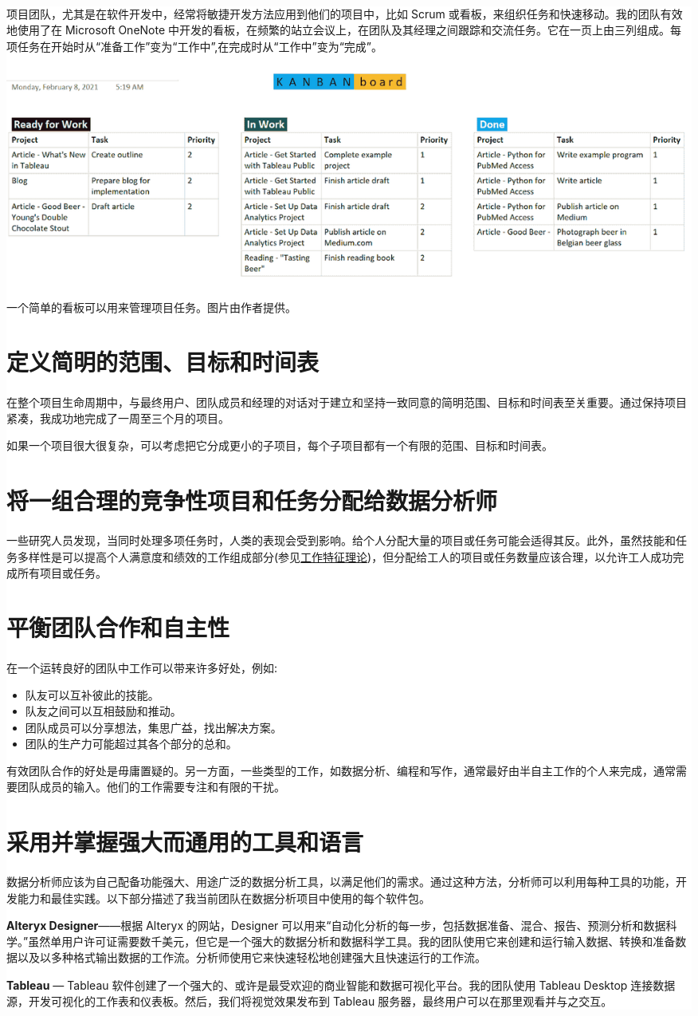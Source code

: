 项目团队，尤其是在软件开发中，经常将敏捷开发方法应用到他们的项目中，比如 Scrum 或看板，来组织任务和快速移动。我的团队有效地使用了在 Microsoft OneNote 中开发的看板，在频繁的站立会议上，在团队及其经理之间跟踪和交流任务。它在一页上由三列组成。每项任务在开始时从“准备工作”变为“工作中”,在完成时从“工作中”变为“完成”。

![](img/d729fe2b055e960b8568db2010e21497.png)

一个简单的看板可以用来管理项目任务。图片由作者提供。

# 定义简明的范围、目标和时间表

在整个项目生命周期中，与最终用户、团队成员和经理的对话对于建立和坚持一致同意的简明范围、目标和时间表至关重要。通过保持项目紧凑，我成功地完成了一周至三个月的项目。

如果一个项目很大很复杂，可以考虑把它分成更小的子项目，每个子项目都有一个有限的范围、目标和时间表。

# 将一组合理的竞争性项目和任务分配给数据分析师

一些研究人员发现，当同时处理多项任务时，人类的表现会受到影响。给个人分配大量的项目或任务可能会适得其反。此外，虽然技能和任务多样性是可以提高个人满意度和绩效的工作组成部分(参见[工作特征理论](https://en.wikipedia.org/wiki/Job_characteristic_theory))，但分配给工人的项目或任务数量应该合理，以允许工人成功完成所有项目或任务。

# 平衡团队合作和自主性

在一个运转良好的团队中工作可以带来许多好处，例如:

*   队友可以互补彼此的技能。
*   队友之间可以互相鼓励和推动。
*   团队成员可以分享想法，集思广益，找出解决方案。
*   团队的生产力可能超过其各个部分的总和。

有效团队合作的好处是毋庸置疑的。另一方面，一些类型的工作，如数据分析、编程和写作，通常最好由半自主工作的个人来完成，通常需要团队成员的输入。他们的工作需要专注和有限的干扰。

# 采用并掌握强大而通用的工具和语言

数据分析师应该为自己配备功能强大、用途广泛的数据分析工具，以满足他们的需求。通过这种方法，分析师可以利用每种工具的功能，开发能力和最佳实践。以下部分描述了我当前团队在数据分析项目中使用的每个软件包。

**Alteryx Designer**——根据 Alteryx 的网站，Designer 可以用来“自动化分析的每一步，包括数据准备、混合、报告、预测分析和数据科学。”虽然单用户许可证需要数千美元，但它是一个强大的数据分析和数据科学工具。我的团队使用它来创建和运行输入数据、转换和准备数据以及以多种格式输出数据的工作流。分析师使用它来快速轻松地创建强大且快速运行的工作流。

**Tableau** — Tableau 软件创建了一个强大的、或许是最受欢迎的商业智能和数据可视化平台。我的团队使用 Tableau Desktop 连接数据源，开发可视化的工作表和仪表板。然后，我们将视觉效果发布到 Tableau 服务器，最终用户可以在那里观看并与之交互。
